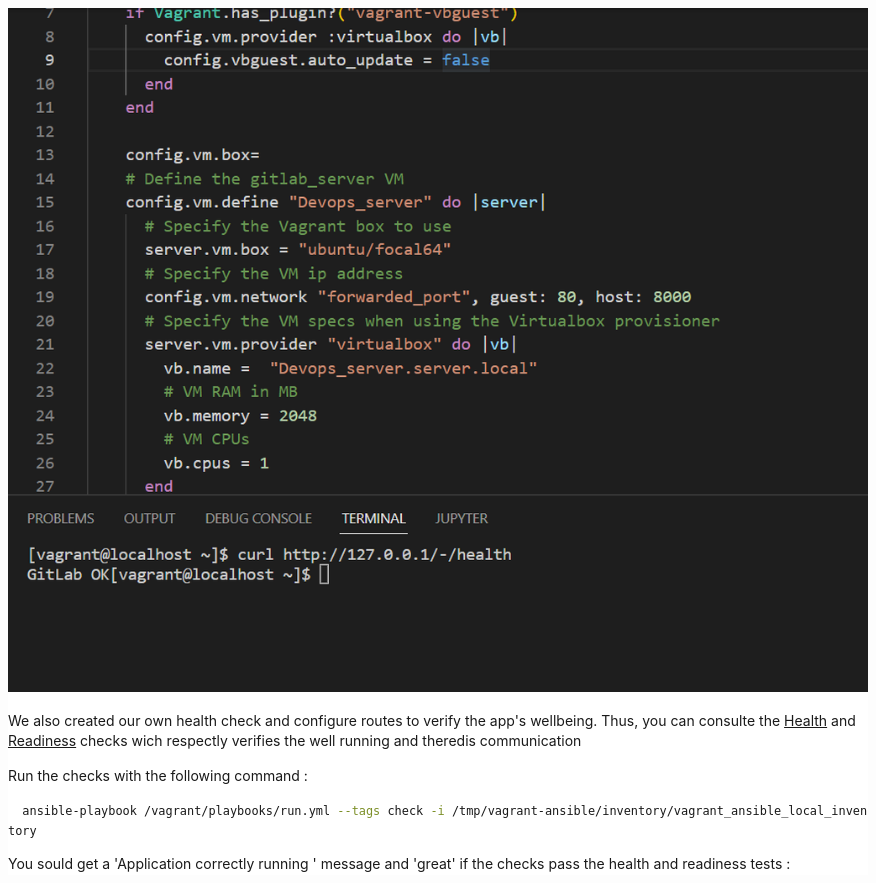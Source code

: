 ![Vagrantfile](image/vagrant2.png)

We also created our own health check and configure routes to verify the app's wellbeing. Thus, you can consulte the [Health](iac/playbooks/roles/app/healthchecks/tasks/main.yml) and [Readiness](iac/playbooks/roles/app/healthchecks/tasks/main.yml) checks wich respectly verifies the well running and theredis communication

Run the checks with the following command :

```bash
  ansible-playbook /vagrant/playbooks/run.yml --tags check -i /tmp/vagrant-ansible/inventory/vagrant_ansible_local_inventory
```  
You sould get a 'Application correctly running ' message and 'great' if the checks pass the health and readiness tests : 
